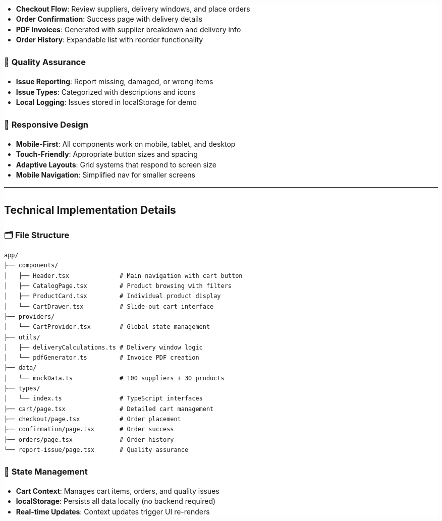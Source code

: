 - **Checkout Flow**: Review suppliers, delivery windows, and place orders
- **Order Confirmation**: Success page with delivery details
- **PDF Invoices**: Generated with supplier breakdown and delivery info
- **Order History**: Expandable list with reorder functionality

### 🔧 **Quality Assurance**

- **Issue Reporting**: Report missing, damaged, or wrong items
- **Issue Types**: Categorized with descriptions and icons
- **Local Logging**: Issues stored in localStorage for demo

### 📱 **Responsive Design**

- **Mobile-First**: All components work on mobile, tablet, and desktop
- **Touch-Friendly**: Appropriate button sizes and spacing
- **Adaptive Layouts**: Grid systems that respond to screen size
- **Mobile Navigation**: Simplified nav for smaller screens

---

## Technical Implementation Details

### 🗂️ **File Structure**

```
app/
├── components/
│   ├── Header.tsx              # Main navigation with cart button
│   ├── CatalogPage.tsx         # Product browsing with filters
│   ├── ProductCard.tsx         # Individual product display
│   └── CartDrawer.tsx          # Slide-out cart interface
├── providers/
│   └── CartProvider.tsx        # Global state management
├── utils/
│   ├── deliveryCalculations.ts # Delivery window logic
│   └── pdfGenerator.ts         # Invoice PDF creation
├── data/
│   └── mockData.ts             # 100 suppliers + 30 products
├── types/
│   └── index.ts                # TypeScript interfaces
├── cart/page.tsx               # Detailed cart management
├── checkout/page.tsx           # Order placement
├── confirmation/page.tsx       # Order success
├── orders/page.tsx             # Order history
└── report-issue/page.tsx       # Quality assurance
```

### 🔄 **State Management**

- **Cart Context**: Manages cart items, orders, and quality issues
- **localStorage**: Persists all data locally (no backend required)
- **Real-time Updates**: Context updates trigger UI re-renders
